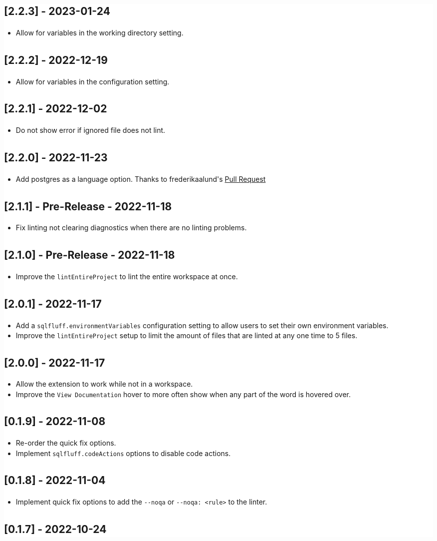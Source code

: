 ## [2.2.3] - 2023-01-24

- Allow for variables in the working directory setting.

## [2.2.2] - 2022-12-19

- Allow for variables in the configuration setting.

## [2.2.1] - 2022-12-02

- Do not show error if ignored file does not lint.

## [2.2.0] - 2022-11-23

- Add postgres as a language option. Thanks to frederikaalund's [Pull Request](https://github.com/sqlfluff/vscode-sqlfluff/pull/77)

## [2.1.1] - Pre-Release - 2022-11-18

- Fix linting not clearing diagnostics when there are no linting problems.

## [2.1.0] - Pre-Release - 2022-11-18

- Improve the `lintEntireProject` to lint the entire workspace at once.

## [2.0.1] - 2022-11-17

- Add a `sqlfluff.environmentVariables` configuration setting to allow users to set their own environment variables.
- Improve the `lintEntireProject` setup to limit the amount of files that are linted at any one time to 5 files.

## [2.0.0] - 2022-11-17

- Allow the extension to work while not in a workspace.
- Improve the `View Documentation` hover to more often show when any part of the word is hovered over.

## [0.1.9] - 2022-11-08

- Re-order the quick fix options.
- Implement `sqlfluff.codeActions` options to disable code actions.

## [0.1.8] - 2022-11-04

- Implement quick fix options to add the `--noqa` or `--noqa: <rule>` to the linter.

## [0.1.7] - 2022-10-24
